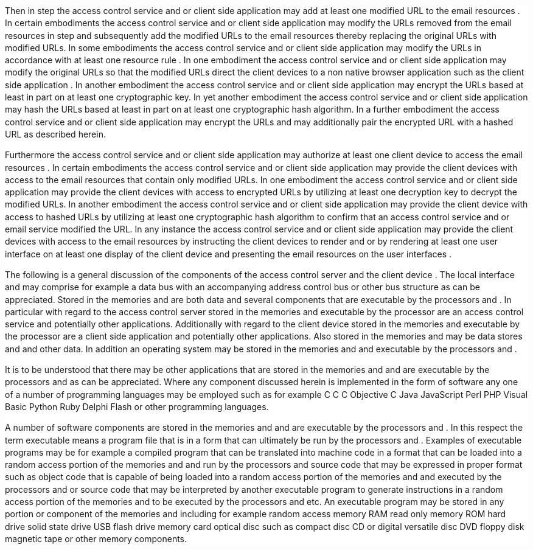 Then in step the access control service and or client side application may add at least one modified URL to the email resources . In certain embodiments the access control service and or client side application may modify the URLs removed from the email resources in step and subsequently add the modified URLs to the email resources thereby replacing the original URLs with modified URLs. In some embodiments the access control service and or client side application may modify the URLs in accordance with at least one resource rule . In one embodiment the access control service and or client side application may modify the original URLs so that the modified URLs direct the client devices to a non native browser application such as the client side application . In another embodiment the access control service and or client side application may encrypt the URLs based at least in part on at least one cryptographic key. In yet another embodiment the access control service and or client side application may hash the URLs based at least in part on at least one cryptographic hash algorithm. In a further embodiment the access control service and or client side application may encrypt the URLs and may additionally pair the encrypted URL with a hashed URL as described herein.

Furthermore the access control service and or client side application may authorize at least one client device to access the email resources . In certain embodiments the access control service and or client side application may provide the client devices with access to the email resources that contain only modified URLs. In one embodiment the access control service and or client side application may provide the client devices with access to encrypted URLs by utilizing at least one decryption key to decrypt the modified URLs. In another embodiment the access control service and or client side application may provide the client device with access to hashed URLs by utilizing at least one cryptographic hash algorithm to confirm that an access control service and or email service modified the URL. In any instance the access control service and or client side application may provide the client devices with access to the email resources by instructing the client devices to render and or by rendering at least one user interface on at least one display of the client device and presenting the email resources on the user interfaces .

The following is a general discussion of the components of the access control server and the client device . The local interface and may comprise for example a data bus with an accompanying address control bus or other bus structure as can be appreciated. Stored in the memories and are both data and several components that are executable by the processors and . In particular with regard to the access control server stored in the memories and executable by the processor are an access control service and potentially other applications. Additionally with regard to the client device stored in the memories and executable by the processor are a client side application and potentially other applications. Also stored in the memories and may be data stores and and other data. In addition an operating system may be stored in the memories and and executable by the processors and .

It is to be understood that there may be other applications that are stored in the memories and and are executable by the processors and as can be appreciated. Where any component discussed herein is implemented in the form of software any one of a number of programming languages may be employed such as for example C C C Objective C Java JavaScript Perl PHP Visual Basic Python Ruby Delphi Flash or other programming languages.

A number of software components are stored in the memories and and are executable by the processors and . In this respect the term executable means a program file that is in a form that can ultimately be run by the processors and . Examples of executable programs may be for example a compiled program that can be translated into machine code in a format that can be loaded into a random access portion of the memories and and run by the processors and source code that may be expressed in proper format such as object code that is capable of being loaded into a random access portion of the memories and and executed by the processors and or source code that may be interpreted by another executable program to generate instructions in a random access portion of the memories and to be executed by the processors and etc. An executable program may be stored in any portion or component of the memories and including for example random access memory RAM read only memory ROM hard drive solid state drive USB flash drive memory card optical disc such as compact disc CD or digital versatile disc DVD floppy disk magnetic tape or other memory components.
